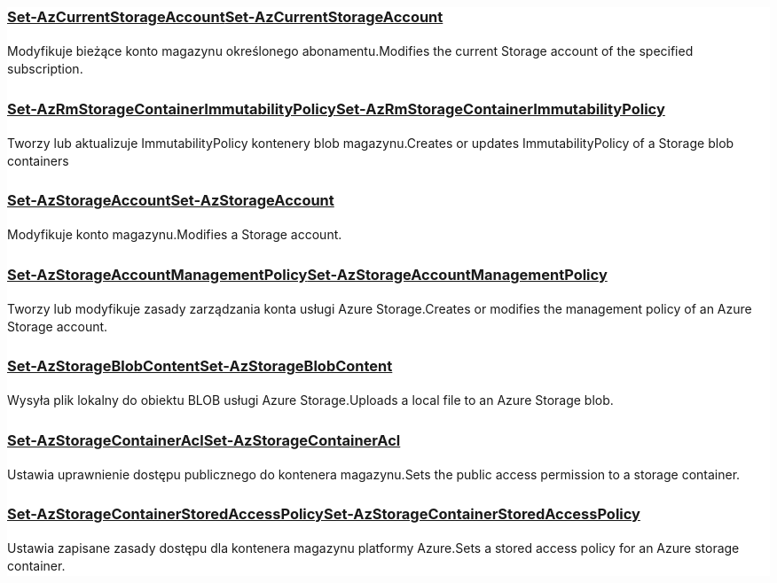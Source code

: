 ### [<span data-ttu-id="64751-260">Set-AzCurrentStorageAccount</span><span class="sxs-lookup"><span data-stu-id="64751-260">Set-AzCurrentStorageAccount</span></span>](Set-AzCurrentStorageAccount.md)
<span data-ttu-id="64751-261">Modyfikuje bieżące konto magazynu określonego abonamentu.</span><span class="sxs-lookup"><span data-stu-id="64751-261">Modifies the current Storage account of the specified subscription.</span></span>

### [<span data-ttu-id="64751-262">Set-AzRmStorageContainerImmutabilityPolicy</span><span class="sxs-lookup"><span data-stu-id="64751-262">Set-AzRmStorageContainerImmutabilityPolicy</span></span>](Set-AzRmStorageContainerImmutabilityPolicy.md)
<span data-ttu-id="64751-263">Tworzy lub aktualizuje ImmutabilityPolicy kontenery blob magazynu.</span><span class="sxs-lookup"><span data-stu-id="64751-263">Creates or updates ImmutabilityPolicy of a Storage blob containers</span></span>

### [<span data-ttu-id="64751-264">Set-AzStorageAccount</span><span class="sxs-lookup"><span data-stu-id="64751-264">Set-AzStorageAccount</span></span>](Set-AzStorageAccount.md)
<span data-ttu-id="64751-265">Modyfikuje konto magazynu.</span><span class="sxs-lookup"><span data-stu-id="64751-265">Modifies a Storage account.</span></span>

### [<span data-ttu-id="64751-266">Set-AzStorageAccountManagementPolicy</span><span class="sxs-lookup"><span data-stu-id="64751-266">Set-AzStorageAccountManagementPolicy</span></span>](Set-AzStorageAccountManagementPolicy.md)
<span data-ttu-id="64751-267">Tworzy lub modyfikuje zasady zarządzania konta usługi Azure Storage.</span><span class="sxs-lookup"><span data-stu-id="64751-267">Creates or modifies the management policy of an Azure Storage account.</span></span>

### [<span data-ttu-id="64751-268">Set-AzStorageBlobContent</span><span class="sxs-lookup"><span data-stu-id="64751-268">Set-AzStorageBlobContent</span></span>](Set-AzStorageBlobContent.md)
<span data-ttu-id="64751-269">Wysyła plik lokalny do obiektu BLOB usługi Azure Storage.</span><span class="sxs-lookup"><span data-stu-id="64751-269">Uploads a local file to an Azure Storage blob.</span></span>

### [<span data-ttu-id="64751-270">Set-AzStorageContainerAcl</span><span class="sxs-lookup"><span data-stu-id="64751-270">Set-AzStorageContainerAcl</span></span>](Set-AzStorageContainerAcl.md)
<span data-ttu-id="64751-271">Ustawia uprawnienie dostępu publicznego do kontenera magazynu.</span><span class="sxs-lookup"><span data-stu-id="64751-271">Sets the public access permission to a storage container.</span></span>

### [<span data-ttu-id="64751-272">Set-AzStorageContainerStoredAccessPolicy</span><span class="sxs-lookup"><span data-stu-id="64751-272">Set-AzStorageContainerStoredAccessPolicy</span></span>](Set-AzStorageContainerStoredAccessPolicy.md)
<span data-ttu-id="64751-273">Ustawia zapisane zasady dostępu dla kontenera magazynu platformy Azure.</span><span class="sxs-lookup"><span data-stu-id="64751-273">Sets a stored access policy for an Azure storage container.</span></span>
